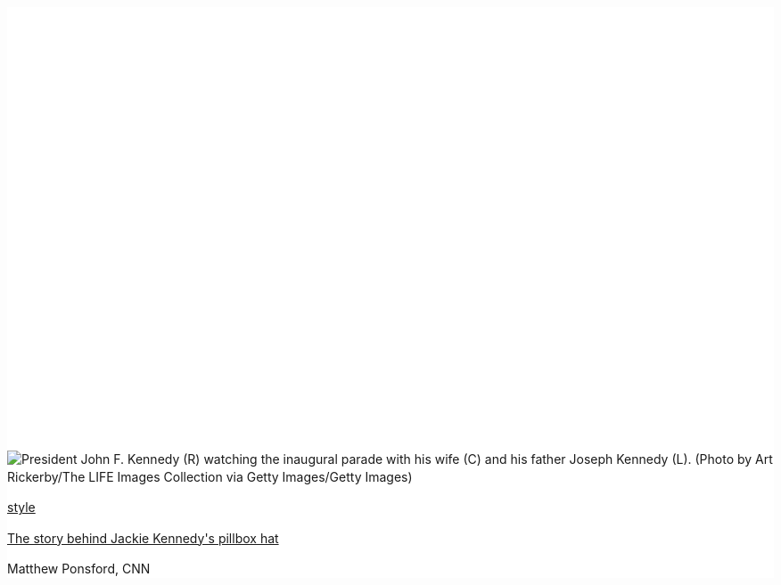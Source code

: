 <div class="LayoutGrid__card">

<div class="CardBasic__component">

<div class="CardBasic__thumb">

[](/style/article/jackie-kennedy-inauguration-pillbox-hat-remember-when/index.html)

<div class="Image__component Image__hasAspectRatio" style="padding-top:56.25%">

![President John F. Kennedy (R) watching the inaugural parade with his
wife (C) and his father Joseph Kennedy (L). (Photo by Art Rickerby/The
LIFE Images Collection via Getty Images/Getty
Images)](https://dynaimage.cdn.cnn.com/cnn/e_blur:500,q_auto:low,w_50,c_fill,g_auto,h_28,ar_16:9/http%3A%2F%2Fcdn.cnn.com%2Fcnnnext%2Fdam%2Fassets%2F190808131238-gettyimages-50553753-restricted.jpg)

</div>

</div>

<div class="CardBasic__details">

<div>

[style](/style)

<div>

[The story behind Jackie Kennedy's pillbox
hat](/style/article/jackie-kennedy-inauguration-pillbox-hat-remember-when/index.html)

</div>

</div>

<div class="CardBasic__byline">

Matthew Ponsford, CNN

</div>

</div>

</div>

</div>

<div class="LayoutGrid__card">

<div class="CardBasic__component">

<div class="CardBasic__thumb">

